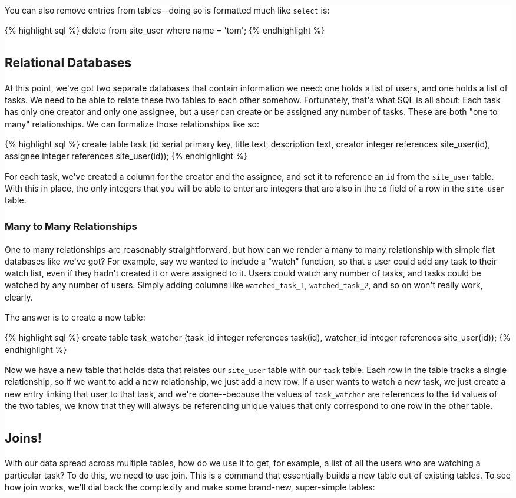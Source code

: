 You can also remove entries from tables--doing so is formatted much like `select` is:

{% highlight sql %}
delete from site_user where name = 'tom';
{% endhighlight %}

## Relational Databases

At this point, we've got two separate databases that contain information we need: one holds a list of users, and one holds a list of tasks. We need to be able to relate these two tables to each other somehow. Fortunately, that's what SQL is all about: Each task has only one creator and only one assignee, but a user can create or be assigned any number of tasks. These are both "one to many" relationships. We can formalize those relationships like so:

{% highlight sql %}
create table task 
  (id serial primary key, 
   title text, 
   description text, 
   creator integer references site_user(id), 
   assignee integer references site_user(id));
{% endhighlight %}

For each task, we've created a column for the creator and the assignee, and set it to reference an `id` from the `site_user` table. With this in place, the only integers that you will be able to enter are integers that are also in the `id` field of a row in the `site_user` table.

### Many to Many Relationships

One to many relationships are reasonably straightforward, but how can we render a many to many relationship with simple flat databases like we've got? For example, say we wanted to include a "watch" function, so that a user could add any task to their watch list, even if they hadn't created it or were assigned to it. Users could watch any number of tasks, and tasks could be watched by any number of users. Simply adding columns like `watched_task_1`, `watched_task_2`, and so on won't really work, clearly.

The answer is to create a new table:

{% highlight sql %}
create table task_watcher
  (task_id integer references task(id),
   watcher_id integer references site_user(id));
{% endhighlight %}

Now we have a new table that holds data that relates our `site_user` table with our `task` table. Each row in the table tracks a single relationship, so if we want to add a new relationship, we just add a new row. If a user wants to watch a new task, we just create a new entry linking that user to that task, and we're done--because the values of `task_watcher` are references to the `id` values of the two tables, we know that they will always be referencing unique values that only correspond to one row in the other table.

## Joins!

With our data spread across multiple tables, how do we use it to get, for example, a list of all the users who are watching a particular task? To do this, we need to use join. This is a command that essentially builds a new table out of existing tables. To see how join works, we'll dial back the complexity and make some brand-new, super-simple tables:
